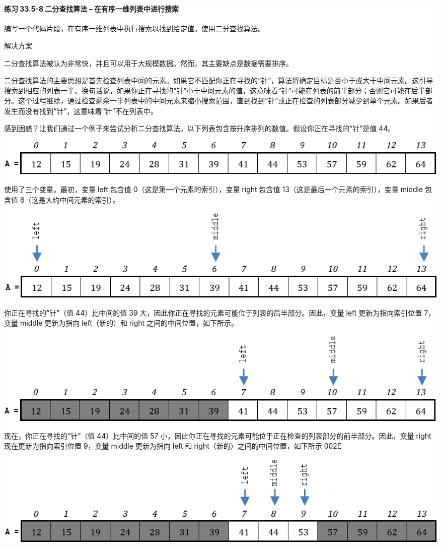 #### 练习 33.5-8 二分查找算法 – 在有序一维列表中进行搜索

编写一个代码片段，在有序一维列表中执行搜索以找到给定值。使用二分查找算法。

解决方案

二分查找算法被认为非常快，并且可以用于大规模数据。然而，其主要缺点是数据需要排序。

二分查找算法的主要思想是首先检查列表中间的元素。如果它不匹配你正在寻找的“针”，算法将确定目标是否小于或大于中间元素。这引导搜索到相应的列表一半。换句话说，如果你正在寻找的“针”小于中间元素的值，这意味着“针”可能在列表的前半部分；否则它可能在后半部分。这个过程继续，通过检查剩余一半列表中的中间元素来缩小搜索范围，直到找到“针”或正在检查的列表部分减少到单个元素。如果后者发生而没有找到“针”，这意味着“针”不在列表中。

感到困惑？让我们通过一个例子来尝试分析二分查找算法。以下列表包含按升序排列的数值。假设你正在寻找的“针”是值 44。

![Image](img/chapter33-38.png)

使用了三个变量。最初，变量 left 包含值 0（这是第一个元素的索引），变量 right 包含值 13（这是最后一个元素的索引），变量 middle 包含值 6（这是大约中间元素的索引）。

![Image](img/chapter33-39.png)

你正在寻找的“针”（值 44）比中间的值 39 大，因此你正在寻找的元素可能位于列表的后半部分。因此，变量 left 更新为指向索引位置 7，变量 middle 更新为指向 left（新的）和 right 之间的中间位置，如下所示。

![Image](img/chapter33-40.png)

现在，你正在寻找的“针”（值 44）比中间的值 57 小，因此你正在寻找的元素可能位于正在检查的列表部分的前半部分。因此，变量 right 现在更新为指向索引位置 9，变量 middle 更新为指向 left 和 right（新的）之间的中间位置，如下所示 002E

![Image](img/chapter33-41.png)

